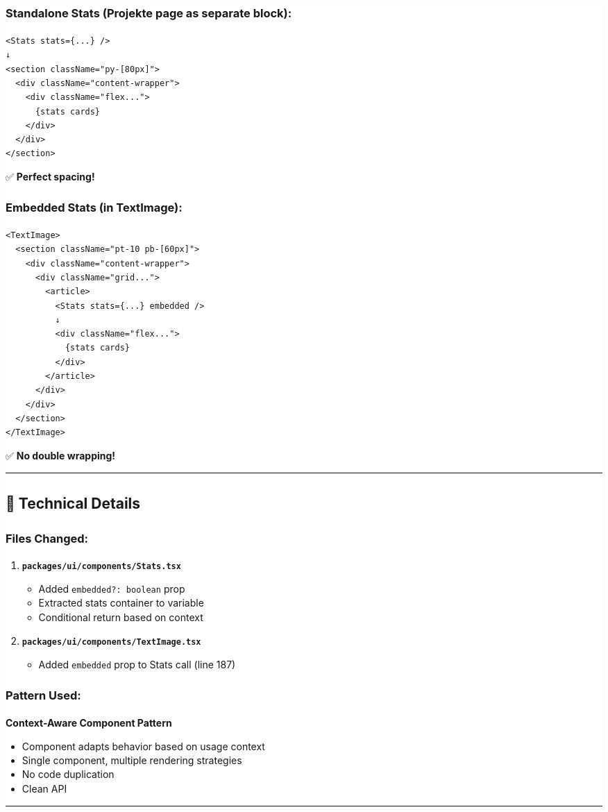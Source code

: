 ### Standalone Stats (Projekte page as separate block):
```tsx
<Stats stats={...} />
↓
<section className="py-[80px]">
  <div className="content-wrapper">
    <div className="flex...">
      {stats cards}
    </div>
  </div>
</section>
```
✅ **Perfect spacing!**

### Embedded Stats (in TextImage):
```tsx
<TextImage>
  <section className="pt-10 pb-[60px]">
    <div className="content-wrapper">
      <div className="grid...">
        <article>
          <Stats stats={...} embedded />
          ↓
          <div className="flex...">
            {stats cards}
          </div>
        </article>
      </div>
    </div>
  </section>
</TextImage>
```
✅ **No double wrapping!**

---

## 🔧 Technical Details

### Files Changed:
1. **`packages/ui/components/Stats.tsx`**
   - Added `embedded?: boolean` prop
   - Extracted stats container to variable
   - Conditional return based on context

2. **`packages/ui/components/TextImage.tsx`**
   - Added `embedded` prop to Stats call (line 187)

### Pattern Used:
**Context-Aware Component Pattern**
- Component adapts behavior based on usage context
- Single component, multiple rendering strategies
- No code duplication
- Clean API

---